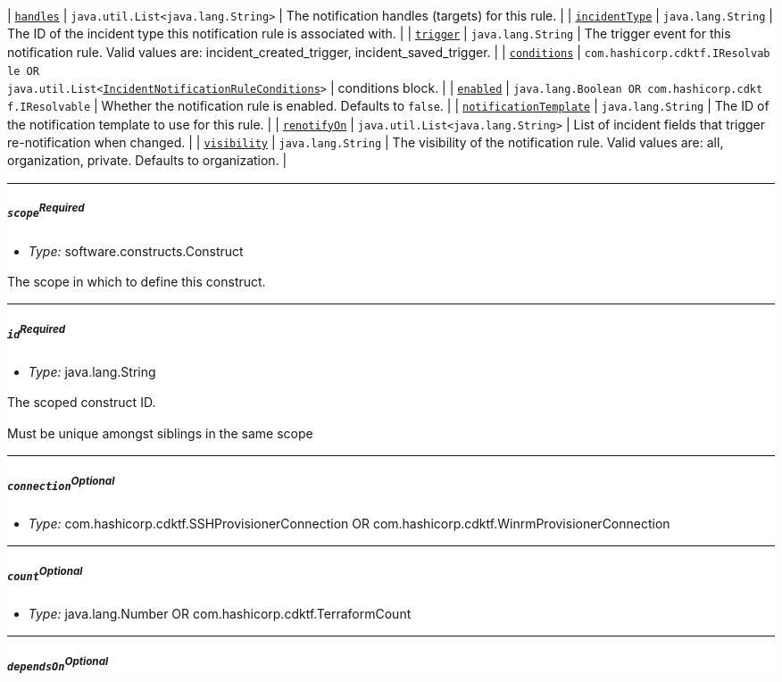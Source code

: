 | <code><a href="#@cdktf/provider-datadog.incidentNotificationRule.IncidentNotificationRule.Initializer.parameter.handles">handles</a></code> | <code>java.util.List<java.lang.String></code> | The notification handles (targets) for this rule. |
| <code><a href="#@cdktf/provider-datadog.incidentNotificationRule.IncidentNotificationRule.Initializer.parameter.incidentType">incidentType</a></code> | <code>java.lang.String</code> | The ID of the incident type this notification rule is associated with. |
| <code><a href="#@cdktf/provider-datadog.incidentNotificationRule.IncidentNotificationRule.Initializer.parameter.trigger">trigger</a></code> | <code>java.lang.String</code> | The trigger event for this notification rule. Valid values are: incident_created_trigger, incident_saved_trigger. |
| <code><a href="#@cdktf/provider-datadog.incidentNotificationRule.IncidentNotificationRule.Initializer.parameter.conditions">conditions</a></code> | <code>com.hashicorp.cdktf.IResolvable OR java.util.List<<a href="#@cdktf/provider-datadog.incidentNotificationRule.IncidentNotificationRuleConditions">IncidentNotificationRuleConditions</a>></code> | conditions block. |
| <code><a href="#@cdktf/provider-datadog.incidentNotificationRule.IncidentNotificationRule.Initializer.parameter.enabled">enabled</a></code> | <code>java.lang.Boolean OR com.hashicorp.cdktf.IResolvable</code> | Whether the notification rule is enabled. Defaults to `false`. |
| <code><a href="#@cdktf/provider-datadog.incidentNotificationRule.IncidentNotificationRule.Initializer.parameter.notificationTemplate">notificationTemplate</a></code> | <code>java.lang.String</code> | The ID of the notification template to use for this rule. |
| <code><a href="#@cdktf/provider-datadog.incidentNotificationRule.IncidentNotificationRule.Initializer.parameter.renotifyOn">renotifyOn</a></code> | <code>java.util.List<java.lang.String></code> | List of incident fields that trigger re-notification when changed. |
| <code><a href="#@cdktf/provider-datadog.incidentNotificationRule.IncidentNotificationRule.Initializer.parameter.visibility">visibility</a></code> | <code>java.lang.String</code> | The visibility of the notification rule. Valid values are: all, organization, private. Defaults to organization. |

---

##### `scope`<sup>Required</sup> <a name="scope" id="@cdktf/provider-datadog.incidentNotificationRule.IncidentNotificationRule.Initializer.parameter.scope"></a>

- *Type:* software.constructs.Construct

The scope in which to define this construct.

---

##### `id`<sup>Required</sup> <a name="id" id="@cdktf/provider-datadog.incidentNotificationRule.IncidentNotificationRule.Initializer.parameter.id"></a>

- *Type:* java.lang.String

The scoped construct ID.

Must be unique amongst siblings in the same scope

---

##### `connection`<sup>Optional</sup> <a name="connection" id="@cdktf/provider-datadog.incidentNotificationRule.IncidentNotificationRule.Initializer.parameter.connection"></a>

- *Type:* com.hashicorp.cdktf.SSHProvisionerConnection OR com.hashicorp.cdktf.WinrmProvisionerConnection

---

##### `count`<sup>Optional</sup> <a name="count" id="@cdktf/provider-datadog.incidentNotificationRule.IncidentNotificationRule.Initializer.parameter.count"></a>

- *Type:* java.lang.Number OR com.hashicorp.cdktf.TerraformCount

---

##### `dependsOn`<sup>Optional</sup> <a name="dependsOn" id="@cdktf/provider-datadog.incidentNotificationRule.IncidentNotificationRule.Initializer.parameter.dependsOn"></a>
